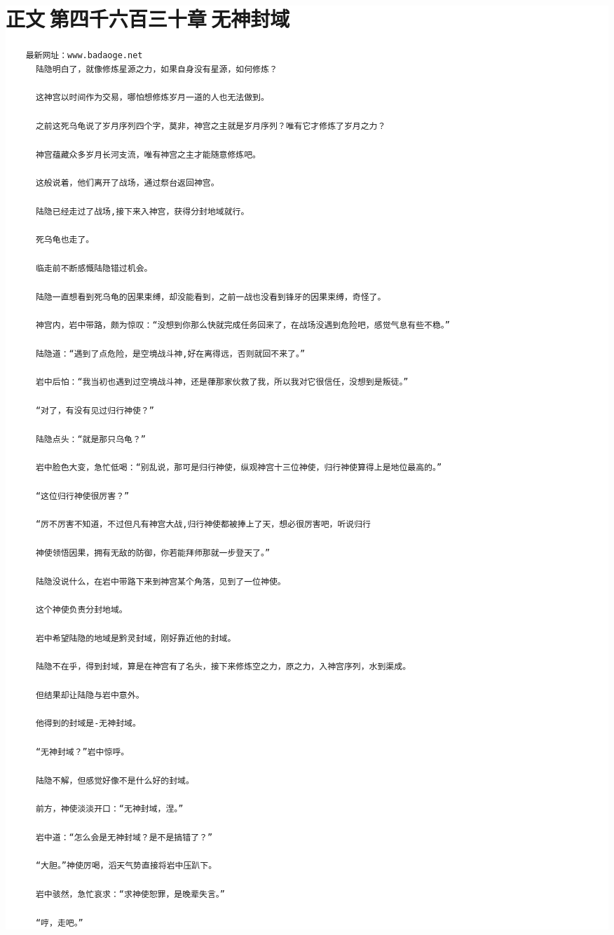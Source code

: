 # 正文 第四千六百三十章 无神封域
        最新网址：www.badaoge.net
          陆隐明白了，就像修炼星源之力，如果自身没有星源，如何修炼？
      
          这神宫以时间作为交易，哪怕想修炼岁月一道的人也无法做到。
      
          之前这死乌龟说了岁月序列四个字，莫非，神宫之主就是岁月序列？唯有它才修炼了岁月之力？
      
          神宫蕴藏众多岁月长河支流，唯有神宫之主才能随意修炼吧。
      
          这般说着，他们离开了战场，通过祭台返回神宫。
      
          陆隐已经走过了战场,接下来入神宫，获得分封地域就行。
      
          死乌龟也走了。
      
          临走前不断感慨陆隐错过机会。
      
          陆隐一直想看到死乌龟的因果束缚，却没能看到，之前一战也没看到锋牙的因果束缚，奇怪了。
      
          神宫内，岩中带路，颇为惊叹：“没想到你那么快就完成任务回来了，在战场没遇到危险吧，感觉气息有些不稳。”
      
          陆隐道：“遇到了点危险，是空境战斗神,好在离得远，否则就回不来了。”
      
          岩中后怕：“我当初也遇到过空境战斗神，还是葎那家伙救了我，所以我对它很信任，没想到是叛徒。”
      
          “对了，有没有见过归行神使？”
      
          陆隐点头：“就是那只乌龟？”
      
          岩中脸色大变，急忙低喝：“别乱说，那可是归行神使，纵观神宫十三位神使，归行神使算得上是地位最高的。”
      
          “这位归行神使很厉害？”
      
          “厉不厉害不知道，不过但凡有神宫大战,归行神使都被捧上了天，想必很厉害吧，听说归行
      
          神使领悟因果，拥有无敌的防御，你若能拜师那就一步登天了。”
      
          陆隐没说什么，在岩中带路下来到神宫某个角落，见到了一位神使。
      
          这个神使负责分封地域。
      
          岩中希望陆隐的地域是黔灵封域，刚好靠近他的封域。
      
          陆隐不在乎，得到封域，算是在神宫有了名头，接下来修炼空之力，原之力，入神宫序列，水到渠成。
      
          但结果却让陆隐与岩中意外。
      
          他得到的封域是-无神封域。
      
          “无神封域？”岩中惊呼。
      
          陆隐不解，但感觉好像不是什么好的封域。
      
          前方，神使淡淡开口：“无神封域，涅。”
      
          岩中道：“怎么会是无神封域？是不是搞错了？”
      
          “大胆。”神使厉喝，滔天气势直接将岩中压趴下。
      
          岩中骇然，急忙哀求：“求神使恕罪，是晚辈失言。”
      
          “哼，走吧。”
      